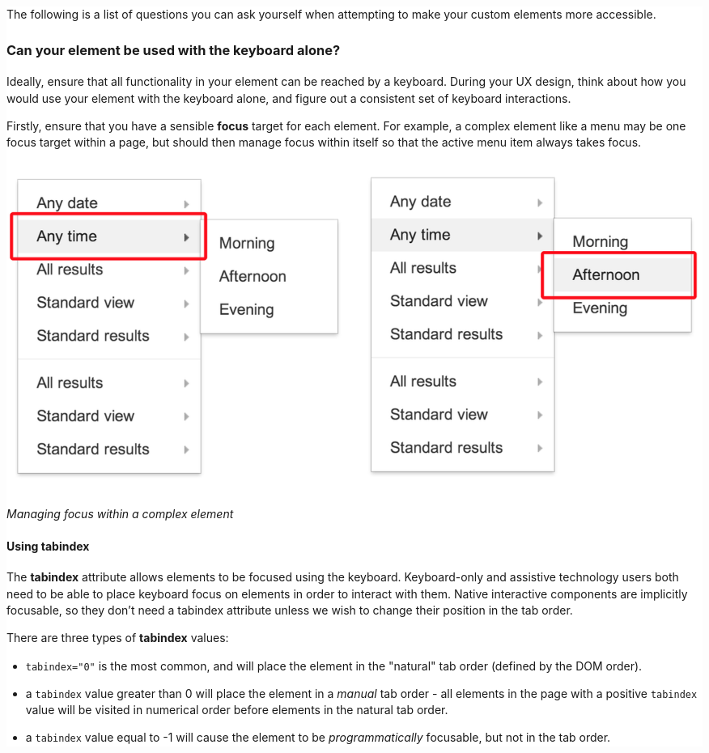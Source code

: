 The following is a list of questions you can ask yourself when attempting to make your custom elements more accessible. 

### Can your element be used with the keyboard alone? 

Ideally, ensure that all functionality in your element can be reached by a keyboard. During your UX design, think about how you would use your element with the keyboard alone, and figure out a consistent set of keyboard interactions. 

Firstly, ensure that you have a sensible **focus** target for each element. For example, a complex element like a menu may be one focus target within a page, but should then manage focus within itself so that the active menu item always takes focus. 

![Menu displaying how to manage focus](/articles/images/accessible-web-components/image_0.png)

*Managing focus within a complex element*

#### Using tabindex

The **tabindex** attribute allows elements to be focused using the keyboard. Keyboard-only and assistive technology users both need to be able to place keyboard focus on elements in order to interact with them. Native interactive components are implicitly focusable, so they don’t need a tabindex attribute unless we wish to change their position in the tab order.

There are three types of **tabindex** values:

* `tabindex="0"` is the most common, and will place the element in the "natural" tab order (defined by the DOM order).

* a `tabindex` value greater than 0 will place the element in a *manual* tab order - all elements in the page with a positive `tabindex` value will be visited in numerical order before elements in the natural tab order.

* a `tabindex` value equal to -1 will cause the element to be *programmatically* focusable, but not in the tab order.
